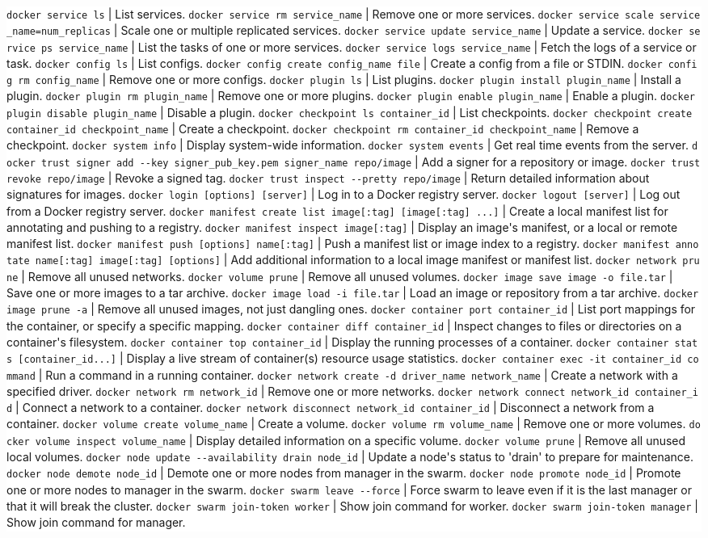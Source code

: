 `docker service ls` | List services.
`docker service rm service_name` | Remove one or more services.
`docker service scale service_name=num_replicas` | Scale one or multiple replicated services.
`docker service update service_name` | Update a service.
`docker service ps service_name` | List the tasks of one or more services.
`docker service logs service_name` | Fetch the logs of a service or task.
`docker config ls` | List configs.
`docker config create config_name file` | Create a config from a file or STDIN.
`docker config rm config_name` | Remove one or more configs.
`docker plugin ls` | List plugins.
`docker plugin install plugin_name` | Install a plugin.
`docker plugin rm plugin_name` | Remove one or more plugins.
`docker plugin enable plugin_name` | Enable a plugin.
`docker plugin disable plugin_name` | Disable a plugin.
`docker checkpoint ls container_id` | List checkpoints.
`docker checkpoint create container_id checkpoint_name` | Create a checkpoint.
`docker checkpoint rm container_id checkpoint_name` | Remove a checkpoint.
`docker system info` | Display system-wide information.
`docker system events` | Get real time events from the server.
`docker trust signer add --key signer_pub_key.pem signer_name repo/image` | Add a signer for a repository or image.
`docker trust revoke repo/image` | Revoke a signed tag.
`docker trust inspect --pretty repo/image` | Return detailed information about signatures for images.
`docker login [options] [server]` | Log in to a Docker registry server.
`docker logout [server]` | Log out from a Docker registry server.
`docker manifest create list image[:tag] [image[:tag] ...]` | Create a local manifest list for annotating and pushing to a registry.
`docker manifest inspect image[:tag]` | Display an image's manifest, or a local or remote manifest list.
`docker manifest push [options] name[:tag]` | Push a manifest list or image index to a registry.
`docker manifest annotate name[:tag] image[:tag] [options]` | Add additional information to a local image manifest or manifest list.
`docker network prune` | Remove all unused networks.
`docker volume prune` | Remove all unused volumes.
`docker image save image -o file.tar` | Save one or more images to a tar archive.
`docker image load -i file.tar` | Load an image or repository from a tar archive.
`docker image prune -a` | Remove all unused images, not just dangling ones.
`docker container port container_id` | List port mappings for the container, or specify a specific mapping.
`docker container diff container_id` | Inspect changes to files or directories on a container's filesystem.
`docker container top container_id` | Display the running processes of a container.
`docker container stats [container_id...]` | Display a live stream of container(s) resource usage statistics.
`docker container exec -it container_id command` | Run a command in a running container.
`docker network create -d driver_name network_name` | Create a network with a specified driver.
`docker network rm network_id` | Remove one or more networks.
`docker network connect network_id container_id` | Connect a network to a container.
`docker network disconnect network_id container_id` | Disconnect a network from a container.
`docker volume create volume_name` | Create a volume.
`docker volume rm volume_name` | Remove one or more volumes.
`docker volume inspect volume_name` | Display detailed information on a specific volume.
`docker volume prune` | Remove all unused local volumes.
`docker node update --availability drain node_id` | Update a node's status to 'drain' to prepare for maintenance.
`docker node demote node_id` | Demote one or more nodes from manager in the swarm.
`docker node promote node_id` | Promote one or more nodes to manager in the swarm.
`docker swarm leave --force` | Force swarm to leave even if it is the last manager or that it will break the cluster.
`docker swarm join-token worker` | Show join command for worker.
`docker swarm join-token manager` | Show join command for manager.


